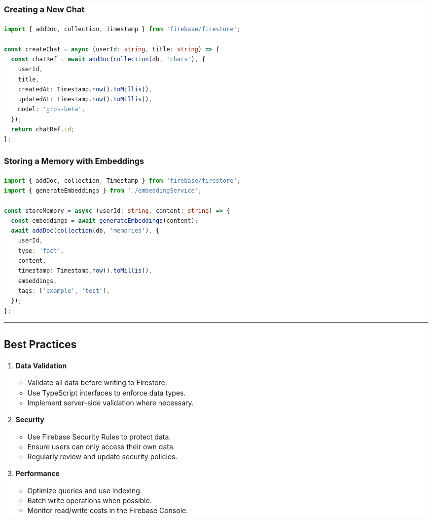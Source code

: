 ### Creating a New Chat

```typescript
import { addDoc, collection, Timestamp } from 'firebase/firestore';

const createChat = async (userId: string, title: string) => {
  const chatRef = await addDoc(collection(db, 'chats'), {
    userId,
    title,
    createdAt: Timestamp.now().toMillis(),
    updatedAt: Timestamp.now().toMillis(),
    model: 'grok-beta',
  });
  return chatRef.id;
};
```

### Storing a Memory with Embeddings

```typescript
import { addDoc, collection, Timestamp } from 'firebase/firestore';
import { generateEmbeddings } from './embeddingService';

const storeMemory = async (userId: string, content: string) => {
  const embeddings = await generateEmbeddings(content);
  await addDoc(collection(db, 'memories'), {
    userId,
    type: 'fact',
    content,
    timestamp: Timestamp.now().toMillis(),
    embeddings,
    tags: ['example', 'test'],
  });
};
```

---

## Best Practices

1. **Data Validation**
   - Validate all data before writing to Firestore.
   - Use TypeScript interfaces to enforce data types.
   - Implement server-side validation where necessary.

2. **Security**
   - Use Firebase Security Rules to protect data.
   - Ensure users can only access their own data.
   - Regularly review and update security policies.

3. **Performance**
   - Optimize queries and use indexing.
   - Batch write operations when possible.
   - Monitor read/write costs in the Firebase Console.
